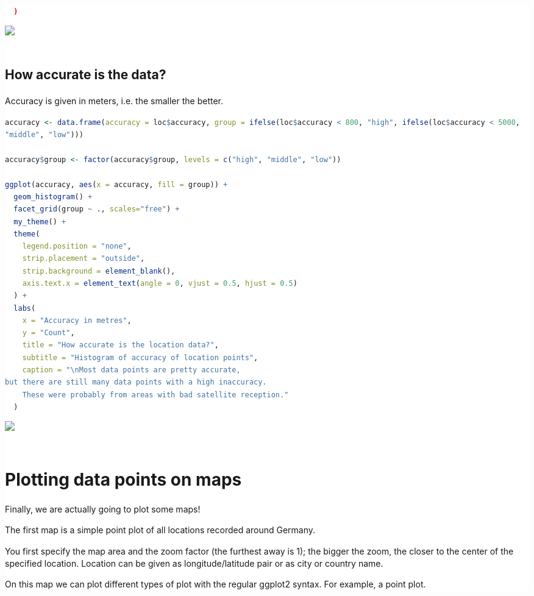 ``` r
  )
```

<img src="Standortverlauf_post_files/figure-markdown_github/unnamed-chunk-11-1.png" style="display: block; margin: auto;" />

<br>

How accurate is the data?
-------------------------

Accuracy is given in meters, i.e. the smaller the better.

``` r
accuracy <- data.frame(accuracy = loc$accuracy, group = ifelse(loc$accuracy < 800, "high", ifelse(loc$accuracy < 5000, "middle", "low")))

accuracy$group <- factor(accuracy$group, levels = c("high", "middle", "low"))

ggplot(accuracy, aes(x = accuracy, fill = group)) + 
  geom_histogram() + 
  facet_grid(group ~ ., scales="free") + 
  my_theme() +
  theme(
    legend.position = "none",
    strip.placement = "outside",
    strip.background = element_blank(),
    axis.text.x = element_text(angle = 0, vjust = 0.5, hjust = 0.5)
  ) +
  labs(
    x = "Accuracy in metres",
    y = "Count",
    title = "How accurate is the location data?",
    subtitle = "Histogram of accuracy of location points",
    caption = "\nMost data points are pretty accurate, 
but there are still many data points with a high inaccuracy.
    These were probably from areas with bad satellite reception."
  )
```

<img src="Standortverlauf_post_files/figure-markdown_github/unnamed-chunk-12-1.png" style="display: block; margin: auto;" />

<br>

Plotting data points on maps
============================

Finally, we are actually going to plot some maps!

The first map is a simple point plot of all locations recorded around Germany.

You first specify the map area and the zoom factor (the furthest away is 1); the bigger the zoom, the closer to the center of the specified location. Location can be given as longitude/latitude pair or as city or country name.

On this map we can plot different types of plot with the regular ggplot2 syntax. For example, a point plot.
